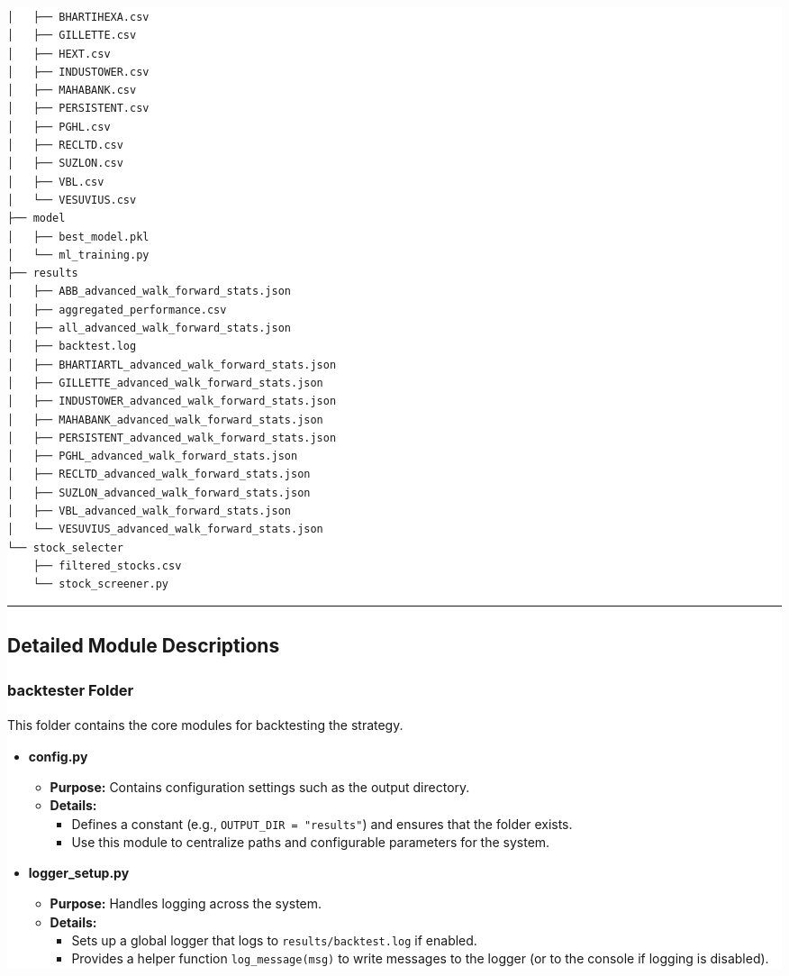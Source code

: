 ```
│   ├── BHARTIHEXA.csv
│   ├── GILLETTE.csv
│   ├── HEXT.csv
│   ├── INDUSTOWER.csv
│   ├── MAHABANK.csv
│   ├── PERSISTENT.csv
│   ├── PGHL.csv
│   ├── RECLTD.csv
│   ├── SUZLON.csv
│   ├── VBL.csv
│   └── VESUVIUS.csv
├── model
│   ├── best_model.pkl
│   └── ml_training.py
├── results
│   ├── ABB_advanced_walk_forward_stats.json
│   ├── aggregated_performance.csv
│   ├── all_advanced_walk_forward_stats.json
│   ├── backtest.log
│   ├── BHARTIARTL_advanced_walk_forward_stats.json
│   ├── GILLETTE_advanced_walk_forward_stats.json
│   ├── INDUSTOWER_advanced_walk_forward_stats.json
│   ├── MAHABANK_advanced_walk_forward_stats.json
│   ├── PERSISTENT_advanced_walk_forward_stats.json
│   ├── PGHL_advanced_walk_forward_stats.json
│   ├── RECLTD_advanced_walk_forward_stats.json
│   ├── SUZLON_advanced_walk_forward_stats.json
│   ├── VBL_advanced_walk_forward_stats.json
│   └── VESUVIUS_advanced_walk_forward_stats.json
└── stock_selecter
    ├── filtered_stocks.csv
    └── stock_screener.py
```

---

## Detailed Module Descriptions

### backtester Folder

This folder contains the core modules for backtesting the strategy.

- **config.py**  
  - **Purpose:** Contains configuration settings such as the output directory.  
  - **Details:**  
    - Defines a constant (e.g., `OUTPUT_DIR = "results"`) and ensures that the folder exists.  
    - Use this module to centralize paths and configurable parameters for the system.

- **logger_setup.py**  
  - **Purpose:** Handles logging across the system.  
  - **Details:**  
    - Sets up a global logger that logs to `results/backtest.log` if enabled.  
    - Provides a helper function `log_message(msg)` to write messages to the logger (or to the console if logging is disabled).
